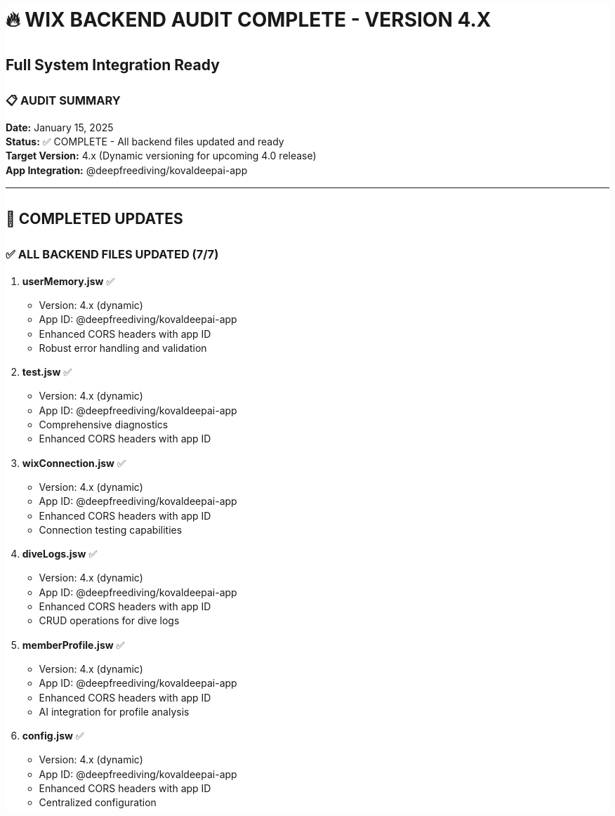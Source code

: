 # 🔥 WIX BACKEND AUDIT COMPLETE - VERSION 4.X

## Full System Integration Ready

### 📋 AUDIT SUMMARY

**Date:** January 15, 2025  
**Status:** ✅ COMPLETE - All backend files updated and ready  
**Target Version:** 4.x (Dynamic versioning for upcoming 4.0 release)  
**App Integration:** @deepfreediving/kovaldeepai-app

---

## 🎯 COMPLETED UPDATES

### ✅ ALL BACKEND FILES UPDATED (7/7)

1. **userMemory.jsw** ✅
   - Version: 4.x (dynamic)
   - App ID: @deepfreediving/kovaldeepai-app
   - Enhanced CORS headers with app ID
   - Robust error handling and validation

2. **test.jsw** ✅
   - Version: 4.x (dynamic)
   - App ID: @deepfreediving/kovaldeepai-app
   - Comprehensive diagnostics
   - Enhanced CORS headers with app ID

3. **wixConnection.jsw** ✅
   - Version: 4.x (dynamic)
   - App ID: @deepfreediving/kovaldeepai-app
   - Enhanced CORS headers with app ID
   - Connection testing capabilities

4. **diveLogs.jsw** ✅
   - Version: 4.x (dynamic)
   - App ID: @deepfreediving/kovaldeepai-app
   - Enhanced CORS headers with app ID
   - CRUD operations for dive logs

5. **memberProfile.jsw** ✅
   - Version: 4.x (dynamic)
   - App ID: @deepfreediving/kovaldeepai-app
   - Enhanced CORS headers with app ID
   - AI integration for profile analysis

6. **config.jsw** ✅
   - Version: 4.x (dynamic)
   - App ID: @deepfreediving/kovaldeepai-app
   - Enhanced CORS headers with app ID
   - Centralized configuration
